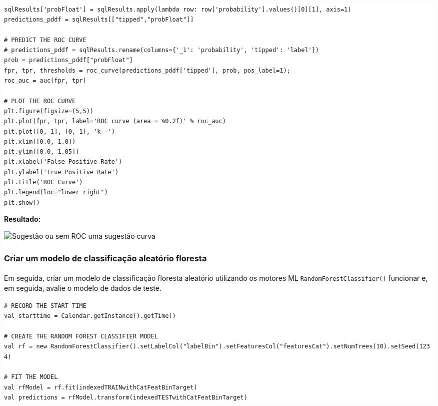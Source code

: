     sqlResults['probFloat'] = sqlResults.apply(lambda row: row['probability'].values()[0][1], axis=1)
    predictions_pddf = sqlResults[["tipped","probFloat"]]

    # PREDICT THE ROC CURVE
    # predictions_pddf = sqlResults.rename(columns={'_1': 'probability', 'tipped': 'label'})
    prob = predictions_pddf["probFloat"]
    fpr, tpr, thresholds = roc_curve(predictions_pddf['tipped'], prob, pos_label=1);
    roc_auc = auc(fpr, tpr)

    # PLOT THE ROC CURVE
    plt.figure(figsize=(5,5))
    plt.plot(fpr, tpr, label='ROC curve (area = %0.2f)' % roc_auc)
    plt.plot([0, 1], [0, 1], 'k--')
    plt.xlim([0.0, 1.0])
    plt.ylim([0.0, 1.05])
    plt.xlabel('False Positive Rate')
    plt.ylabel('True Positive Rate')
    plt.title('ROC Curve')
    plt.legend(loc="lower right")
    plt.show()


**Resultado:**

![Sugestão ou sem ROC uma sugestão curva](./media/machine-learning-data-science-process-scala-walkthrough/plot-roc-curve-tip-or-not.png)


### <a name="create-a-random-forest-classification-model"></a>Criar um modelo de classificação aleatório floresta

Em seguida, criar um modelo de classificação floresta aleatório utilizando os motores ML `RandomForestClassifier()` funcionar e, em seguida, avalie o modelo de dados de teste.


    # RECORD THE START TIME
    val starttime = Calendar.getInstance().getTime()

    # CREATE THE RANDOM FOREST CLASSIFIER MODEL
    val rf = new RandomForestClassifier().setLabelCol("labelBin").setFeaturesCol("featuresCat").setNumTrees(10).setSeed(1234)

    # FIT THE MODEL
    val rfModel = rf.fit(indexedTRAINwithCatFeatBinTarget)
    val predictions = rfModel.transform(indexedTESTwithCatFeatBinTarget)
